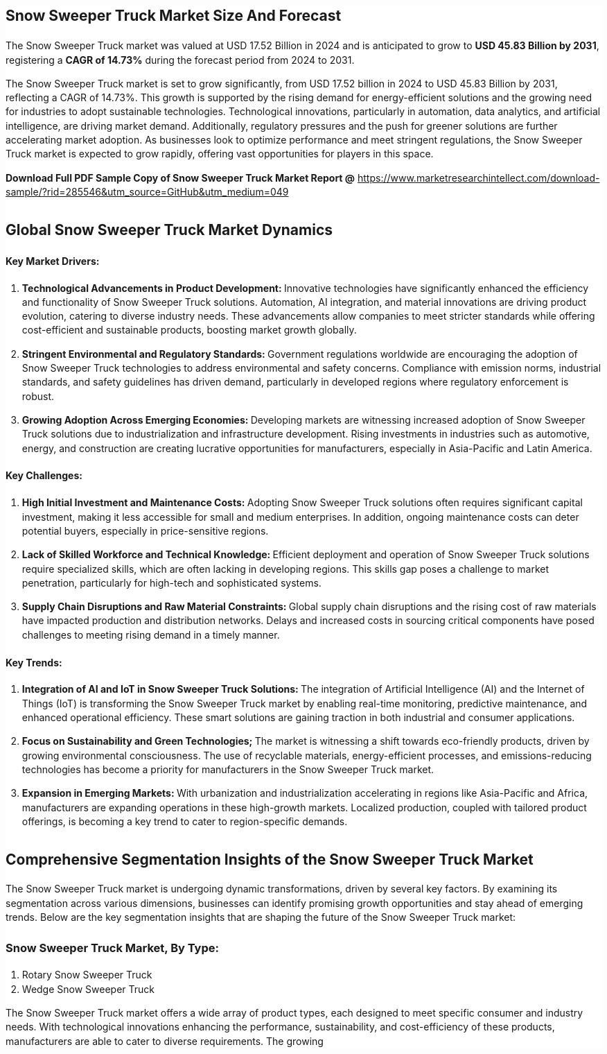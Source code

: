 <h2>Snow Sweeper Truck Market Size And Forecast</h2><p>The Snow Sweeper Truck market was valued at USD 17.52 Billion in 2024 and is anticipated to grow to <strong>USD 45.83 Billion by 2031</strong>, registering a <strong>CAGR of 14.73%</strong> during the forecast period from 2024 to 2031.</p><p>The Snow Sweeper Truck market is set to grow significantly, from USD 17.52 billion in 2024 to USD 45.83 Billion by 2031, reflecting a CAGR of 14.73%. This growth is supported by the rising demand for energy-efficient solutions and the growing need for industries to adopt sustainable technologies. Technological innovations, particularly in automation, data analytics, and artificial intelligence, are driving market demand. Additionally, regulatory pressures and the push for greener solutions are further accelerating market adoption. As businesses look to optimize performance and meet stringent regulations, the Snow Sweeper Truck market is expected to grow rapidly, offering vast opportunities for players in this space.</p><p><strong>Download Full PDF Sample Copy of Snow Sweeper Truck Market Report @</strong>&nbsp;<a href="https://www.marketresearchintellect.com/download-sample/?rid=285546&amp;utm_source=GitHub&amp;utm_medium=049">https://www.marketresearchintellect.com/download-sample/?rid=285546&amp;utm_source=GitHub&amp;utm_medium=049</a></p><h2>Global Snow Sweeper Truck Market Dynamics</h2><h4><strong>Key Market Drivers:</strong></h4><ol><li><p><strong>Technological Advancements in Product Development:&nbsp;</strong>Innovative technologies have significantly enhanced the efficiency and functionality of Snow Sweeper Truck solutions. Automation, AI integration, and material innovations are driving product evolution, catering to diverse industry needs. These advancements allow companies to meet stricter standards while offering cost-efficient and sustainable products, boosting market growth globally.</p></li><li><p><strong>Stringent Environmental and Regulatory Standards:&nbsp;</strong>Government regulations worldwide are encouraging the adoption of Snow Sweeper Truck technologies to address environmental and safety concerns. Compliance with emission norms, industrial standards, and safety guidelines has driven demand, particularly in developed regions where regulatory enforcement is robust.</p></li><li><p><strong>Growing Adoption Across Emerging Economies:&nbsp;</strong>Developing markets are witnessing increased adoption of Snow Sweeper Truck solutions due to industrialization and infrastructure development. Rising investments in industries such as automotive, energy, and construction are creating lucrative opportunities for manufacturers, especially in Asia-Pacific and Latin America.</p></li></ol><h4><strong>Key Challenges:</strong></h4><ol><li><p><strong>High Initial Investment and Maintenance Costs:&nbsp;</strong>Adopting Snow Sweeper Truck solutions often requires significant capital investment, making it less accessible for small and medium enterprises. In addition, ongoing maintenance costs can deter potential buyers, especially in price-sensitive regions.</p></li><li><p><strong>Lack of Skilled Workforce and Technical Knowledge:&nbsp;</strong>Efficient deployment and operation of Snow Sweeper Truck solutions require specialized skills, which are often lacking in developing regions. This skills gap poses a challenge to market penetration, particularly for high-tech and sophisticated systems.</p></li><li><p><strong>Supply Chain Disruptions and Raw Material Constraints:&nbsp;</strong>Global supply chain disruptions and the rising cost of raw materials have impacted production and distribution networks. Delays and increased costs in sourcing critical components have posed challenges to meeting rising demand in a timely manner.</p></li></ol><h4><strong>Key Trends:</strong></h4><ol><li><p><strong>Integration of AI and IoT in Snow Sweeper Truck Solutions:&nbsp;</strong>The integration of Artificial Intelligence (AI) and the Internet of Things (IoT) is transforming the Snow Sweeper Truck market by enabling real-time monitoring, predictive maintenance, and enhanced operational efficiency. These smart solutions are gaining traction in both industrial and consumer applications.</p></li><li><p><strong>Focus on Sustainability and Green Technologies;&nbsp;</strong>The market is witnessing a shift towards eco-friendly products, driven by growing environmental consciousness. The use of recyclable materials, energy-efficient processes, and emissions-reducing technologies has become a priority for manufacturers in the Snow Sweeper Truck market.</p></li><li><p><strong>Expansion in Emerging Markets:&nbsp;</strong>With urbanization and industrialization accelerating in regions like Asia-Pacific and Africa, manufacturers are expanding operations in these high-growth markets. Localized production, coupled with tailored product offerings, is becoming a key trend to cater to region-specific demands.</p></li></ol><div class="article-main__content" data-test-id="publishing-text-block"><h2>Comprehensive Segmentation Insights of the Snow Sweeper Truck Market</h2><p>The Snow Sweeper Truck market is undergoing dynamic transformations, driven by several key factors. By examining its segmentation across various dimensions, businesses can identify promising growth opportunities and stay ahead of emerging trends. Below are the key segmentation insights that are shaping the future of the Snow Sweeper Truck market:</p><h3><strong>Snow Sweeper Truck Market, By Type:<br /></strong></h3><ol><li>Rotary Snow Sweeper Truck<li> Wedge Snow Sweeper Truck</li></ol><p>The Snow Sweeper Truck market offers a wide array of product types, each designed to meet specific consumer and industry needs. With technological innovations enhancing the performance, sustainability, and cost-efficiency of these products, manufacturers are able to cater to diverse requirements. The growing